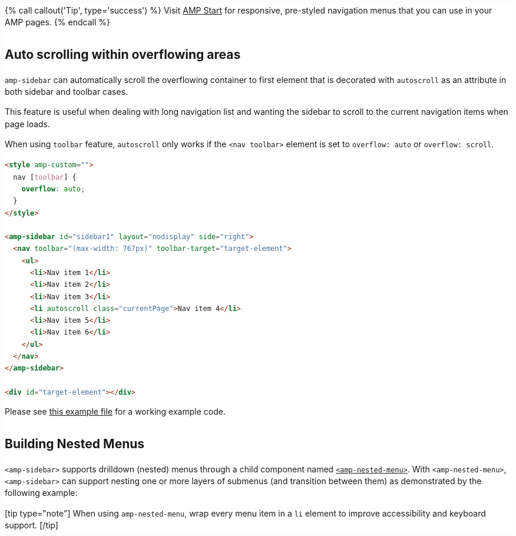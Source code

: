 {% call callout('Tip', type='success') %} Visit
[AMP Start](https://ampstart.com/components#navigation) for responsive,
pre-styled navigation menus that you can use in your AMP pages. {% endcall %}

## Auto scrolling within overflowing areas

`amp-sidebar` can automatically scroll the overflowing container to first
element that is decorated with `autoscroll` as an attribute in both sidebar and
toolbar cases.

This feature is useful when dealing with long navigation list and wanting the
sidebar to scroll to the current navigation items when page loads.

When using `toolbar` feature, `autoscroll` only works if the `<nav toolbar>`
element is set to `overflow: auto` or `overflow: scroll`.

```html
<style amp-custom="">
  nav [toolbar] {
    overflow: auto;
  }
</style>

<amp-sidebar id="sidebar1" layout="nodisplay" side="right">
  <nav toolbar="(max-width: 767px)" toolbar-target="target-element">
    <ul>
      <li>Nav item 1</li>
      <li>Nav item 2</li>
      <li>Nav item 3</li>
      <li autoscroll class="currentPage">Nav item 4</li>
      <li>Nav item 5</li>
      <li>Nav item 6</li>
    </ul>
  </nav>
</amp-sidebar>

<div id="target-element"></div>
```

Please see
[this example file](https://github.com/ampproject/amphtml/blob/master/examples/amp-sidebar-autoscroll.amp.html)
for a working example code.

## Building Nested Menus

`<amp-sidebar>` supports drilldown (nested) menus through a child component
named [`<amp-nested-menu>`](../../amp-nested-menu/amp-nested-menu.md). With
`<amp-nested-menu>`, `<amp-sidebar>` can support nesting one or more layers of
submenus (and transition between them) as demonstrated by the following example:

[tip type="note"] When using `amp-nested-menu`, wrap every menu item in a `li`
element to improve accessibility and keyboard support. [/tip]
